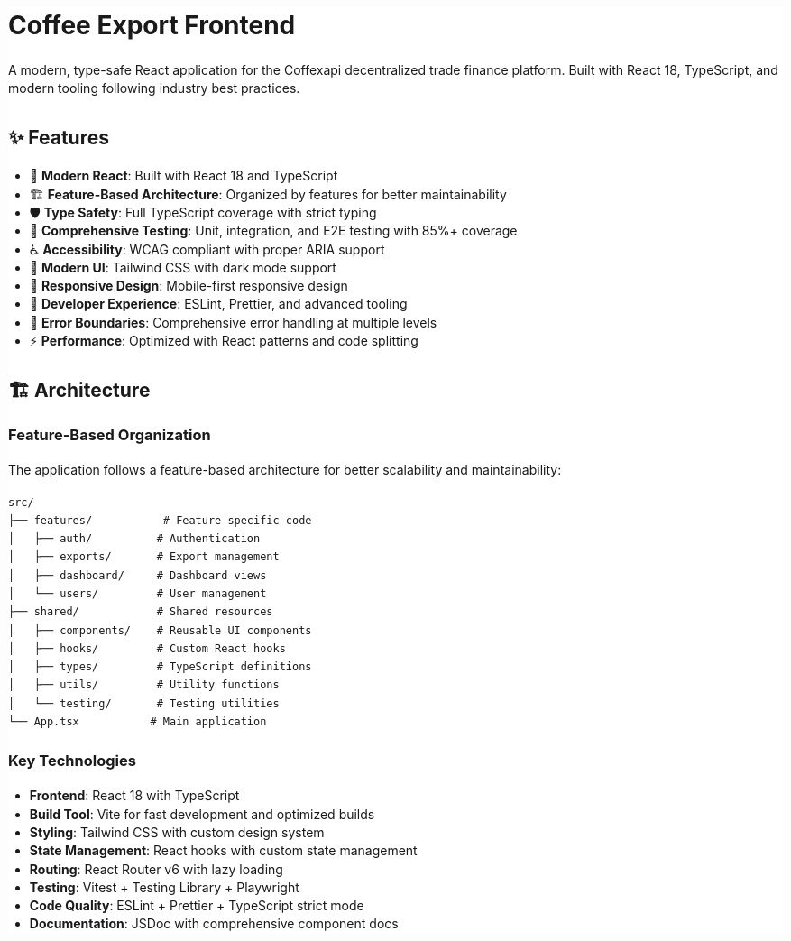 # Coffee Export Frontend

A modern, type-safe React application for the Coffexapi decentralized trade finance platform. Built with React 18, TypeScript, and modern tooling following industry best practices.

## ✨ Features

- 🚀 **Modern React**: Built with React 18 and TypeScript
- 🏗️ **Feature-Based Architecture**: Organized by features for better maintainability
- 🛡️ **Type Safety**: Full TypeScript coverage with strict typing
- 🧪 **Comprehensive Testing**: Unit, integration, and E2E testing with 85%+ coverage
- ♿ **Accessibility**: WCAG compliant with proper ARIA support
- 🎨 **Modern UI**: Tailwind CSS with dark mode support
- 📱 **Responsive Design**: Mobile-first responsive design
- 🔧 **Developer Experience**: ESLint, Prettier, and advanced tooling
- 🚦 **Error Boundaries**: Comprehensive error handling at multiple levels
- ⚡ **Performance**: Optimized with React patterns and code splitting

## 🏗️ Architecture

### Feature-Based Organization

The application follows a feature-based architecture for better scalability and maintainability:

```
src/
├── features/           # Feature-specific code
│   ├── auth/          # Authentication
│   ├── exports/       # Export management
│   ├── dashboard/     # Dashboard views
│   └── users/         # User management
├── shared/            # Shared resources
│   ├── components/    # Reusable UI components
│   ├── hooks/         # Custom React hooks
│   ├── types/         # TypeScript definitions
│   ├── utils/         # Utility functions
│   └── testing/       # Testing utilities
└── App.tsx           # Main application
```

### Key Technologies

- **Frontend**: React 18 with TypeScript
- **Build Tool**: Vite for fast development and optimized builds
- **Styling**: Tailwind CSS with custom design system
- **State Management**: React hooks with custom state management
- **Routing**: React Router v6 with lazy loading
- **Testing**: Vitest + Testing Library + Playwright
- **Code Quality**: ESLint + Prettier + TypeScript strict mode
- **Documentation**: JSDoc with comprehensive component docs
